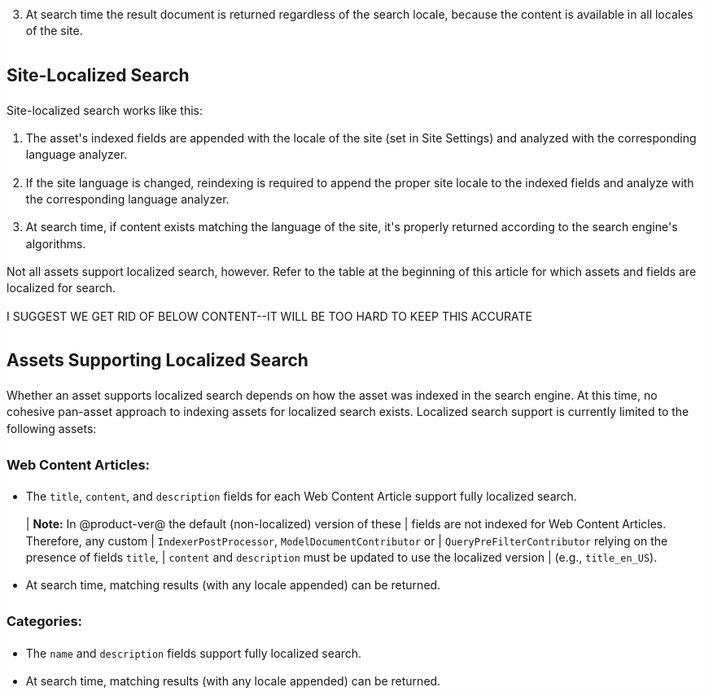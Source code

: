 3.  At search time the result document is returned regardless of the search
    locale, because the content is available in all locales of the site.

## Site-Localized Search

Site-localized search works like this:

1.  The asset's indexed fields are appended with the locale of the site (set in
    Site Settings) and analyzed with the corresponding language analyzer.

2.  If the site language is changed, reindexing is required to append the proper
    site locale to the indexed fields and analyze with the corresponding
    language analyzer.

2.  At search time, if content exists matching the language of the site, it's
    properly returned according to the search engine's algorithms.

Not all assets support localized search, however. Refer to the table at the
beginning of this article for which assets and fields are localized for search.


I SUGGEST WE GET RID OF BELOW CONTENT--IT WILL BE TOO HARD TO KEEP THIS ACCURATE
## Assets Supporting Localized Search

Whether an asset supports localized search depends on how the asset was indexed
in the search engine. At this time, no cohesive pan-asset approach to indexing
assets for localized search exists. Localized search support is currently
limited to the following assets:

### Web Content Articles:

- The `title`, `content`, and `description` fields for each Web Content Article support
    fully localized search.

    | **Note:** In @product-ver@ the default (non-localized) version of these
    | fields are not indexed for Web Content Articles. Therefore, any custom
    | `IndexerPostProcessor`, `ModelDocumentContributor` or
    | `QueryPreFilterContributor` relying on the presence of fields `title`,
    | `content` and `description` must be updated to use the localized version
    | (e.g., `title_en_US`).

- At search time, matching results (with any locale appended) can be
    returned.

### Categories:

- The `name` and `description` fields support fully localized search.

- At search time, matching results (with any locale appended) can be
    returned.
